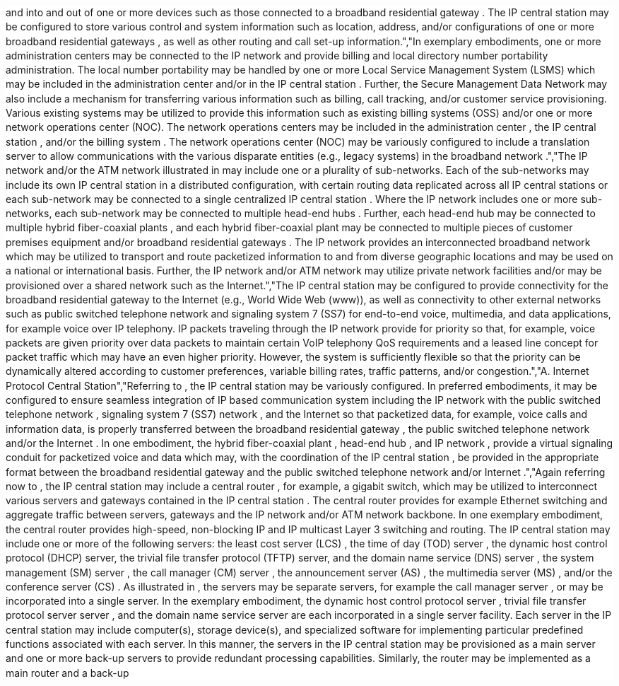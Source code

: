 and into and out of one or more devices such as those connected to a broadband residential gateway . The IP central station may be configured to store various control and system information such as location, address, and\/or configurations of one or more broadband residential gateways , as well as other routing and call set-up information.","In exemplary embodiments, one or more administration centers  may be connected to the IP network  and provide billing and local directory number portability administration. The local number portability may be handled by one or more Local Service Management System (LSMS) which may be included in the administration center  and\/or in the IP central station . Further, the Secure Management Data Network  may also include a mechanism for transferring various information such as billing, call tracking, and\/or customer service provisioning. Various existing systems may be utilized to provide this information such as existing billing systems (OSS)  and\/or one or more network operations center (NOC). The network operations centers may be included in the administration center , the IP central station , and\/or the billing system . The network operations center (NOC) may be variously configured to include a translation server to allow communications with the various disparate entities (e.g., legacy systems) in the broadband network .","The IP network  and\/or the ATM network  illustrated in  may include one or a plurality of sub-networks. Each of the sub-networks may include its own IP central station  in a distributed configuration, with certain routing data replicated across all IP central stations or each sub-network may be connected to a single centralized IP central station . Where the IP network  includes one or more sub-networks, each sub-network may be connected to multiple head-end hubs . Further, each head-end hub  may be connected to multiple hybrid fiber-coaxial plants , and each hybrid fiber-coaxial plant  may be connected to multiple pieces of customer premises equipment  and\/or broadband residential gateways . The IP network  provides an interconnected broadband network which may be utilized to transport and route packetized information to and from diverse geographic locations and may be used on a national or international basis. Further, the IP network  and\/or ATM network  may utilize private network facilities and\/or may be provisioned over a shared network such as the Internet.","The IP central station  may be configured to provide connectivity for the broadband residential gateway  to the Internet  (e.g., World Wide Web (www)), as well as connectivity to other external networks such as public switched telephone network  and signaling system 7 (SS7)  for end-to-end voice, multimedia, and data applications, for example voice over IP telephony. IP packets traveling through the IP network provide for priority so that, for example, voice packets are given priority over data packets to maintain certain VoIP telephony QoS requirements and a leased line concept for packet traffic which may have an even higher priority. However, the system is sufficiently flexible so that the priority can be dynamically altered according to customer preferences, variable billing rates, traffic patterns, and\/or congestion.","A. Internet Protocol Central Station","Referring to , the IP central station  may be variously configured. In preferred embodiments, it may be configured to ensure seamless integration of IP based communication system including the IP network  with the public switched telephone network , signaling system 7 (SS7) network , and the Internet  so that packetized data, for example, voice calls and information data, is properly transferred between the broadband residential gateway , the public switched telephone network  and\/or the Internet . In one embodiment, the hybrid fiber-coaxial plant , head-end hub , and IP network , provide a virtual signaling conduit for packetized voice and data which may, with the coordination of the IP central station , be provided in the appropriate format between the broadband residential gateway  and the public switched telephone network  and\/or Internet .","Again referring now to , the IP central station  may include a central router , for example, a gigabit switch, which may be utilized to interconnect various servers and gateways contained in the IP central station . The central router  provides for example Ethernet switching and aggregate traffic between servers, gateways and the IP network  and\/or ATM network  backbone. In one exemplary embodiment, the central router  provides high-speed, non-blocking IP and IP multicast Layer 3 switching and routing. The IP central station  may include one or more of the following servers: the least cost server (LCS) , the time of day (TOD) server , the dynamic host control protocol (DHCP) server, the trivial file transfer protocol (TFTP) server, and the domain name service (DNS) server , the system management (SM) server , the call manager (CM) server , the announcement server (AS) , the multimedia server (MS) , and\/or the conference server (CS) . As illustrated in , the servers may be separate servers, for example the call manager server , or may be incorporated into a single server. In the exemplary embodiment, the dynamic host control protocol server , trivial file transfer protocol server server , and the domain name service server  are each incorporated in a single server facility. Each server in the IP central station  may include computer(s), storage device(s), and specialized software for implementing particular predefined functions associated with each server. In this manner, the servers in the IP central station may be provisioned as a main server and one or more back-up servers to provide redundant processing capabilities. Similarly, the router may be implemented as a main router and a back-up